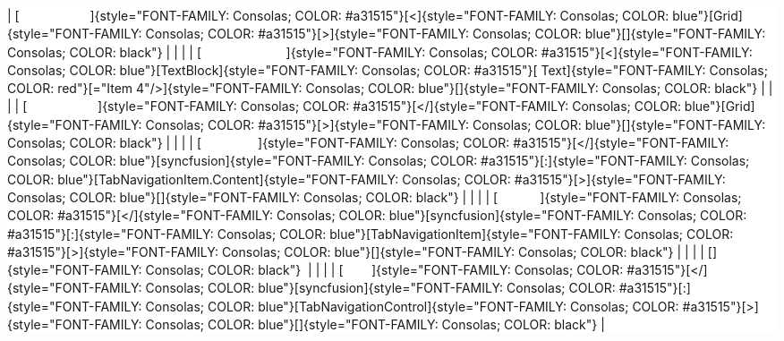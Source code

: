 | [                    ]{style="FONT-FAMILY: Consolas; COLOR: #a31515"}[\<]{style="FONT-FAMILY: Consolas; COLOR: blue"}[Grid]{style="FONT-FAMILY: Consolas; COLOR: #a31515"}[\>]{style="FONT-FAMILY: Consolas; COLOR: blue"}[]{style="FONT-FAMILY: Consolas; COLOR: black"}                                                                                                                                                                                  |
|                                                                                                                                                                                                                                                                                                                                                                                                                                                            |
| [                        ]{style="FONT-FAMILY: Consolas; COLOR: #a31515"}[\<]{style="FONT-FAMILY: Consolas; COLOR: blue"}[TextBlock]{style="FONT-FAMILY: Consolas; COLOR: #a31515"}[ Text]{style="FONT-FAMILY: Consolas; COLOR: red"}[=\"Item 4\"/\>]{style="FONT-FAMILY: Consolas; COLOR: blue"}[]{style="FONT-FAMILY: Consolas; COLOR: black"}                                                                                                           |
|                                                                                                                                                                                                                                                                                                                                                                                                                                                            |
| [                    ]{style="FONT-FAMILY: Consolas; COLOR: #a31515"}[\</]{style="FONT-FAMILY: Consolas; COLOR: blue"}[Grid]{style="FONT-FAMILY: Consolas; COLOR: #a31515"}[\>]{style="FONT-FAMILY: Consolas; COLOR: blue"}[]{style="FONT-FAMILY: Consolas; COLOR: black"}                                                                                                                                                                                 |
|                                                                                                                                                                                                                                                                                                                                                                                                                                                            |
| [                ]{style="FONT-FAMILY: Consolas; COLOR: #a31515"}[\</]{style="FONT-FAMILY: Consolas; COLOR: blue"}[syncfusion]{style="FONT-FAMILY: Consolas; COLOR: #a31515"}[:]{style="FONT-FAMILY: Consolas; COLOR: blue"}[TabNavigationItem.Content]{style="FONT-FAMILY: Consolas; COLOR: #a31515"}[\>]{style="FONT-FAMILY: Consolas; COLOR: blue"}[]{style="FONT-FAMILY: Consolas; COLOR: black"}                                                      |
|                                                                                                                                                                                                                                                                                                                                                                                                                                                            |
| [            ]{style="FONT-FAMILY: Consolas; COLOR: #a31515"}[\</]{style="FONT-FAMILY: Consolas; COLOR: blue"}[syncfusion]{style="FONT-FAMILY: Consolas; COLOR: #a31515"}[:]{style="FONT-FAMILY: Consolas; COLOR: blue"}[TabNavigationItem]{style="FONT-FAMILY: Consolas; COLOR: #a31515"}[\>]{style="FONT-FAMILY: Consolas; COLOR: blue"}[]{style="FONT-FAMILY: Consolas; COLOR: black"}                                                                  |
|                                                                                                                                                                                                                                                                                                                                                                                                                                                            |
| []{style="FONT-FAMILY: Consolas; COLOR: black"}                                                                                                                                                                                                                                                                                                                                                                                                            |
|                                                                                                                                                                                                                                                                                                                                                                                                                                                            |
| [        ]{style="FONT-FAMILY: Consolas; COLOR: #a31515"}[\</]{style="FONT-FAMILY: Consolas; COLOR: blue"}[syncfusion]{style="FONT-FAMILY: Consolas; COLOR: #a31515"}[:]{style="FONT-FAMILY: Consolas; COLOR: blue"}[TabNavigationControl]{style="FONT-FAMILY: Consolas; COLOR: #a31515"}[\>]{style="FONT-FAMILY: Consolas; COLOR: blue"}[]{style="FONT-FAMILY: Consolas; COLOR: black"}                                                                   |
